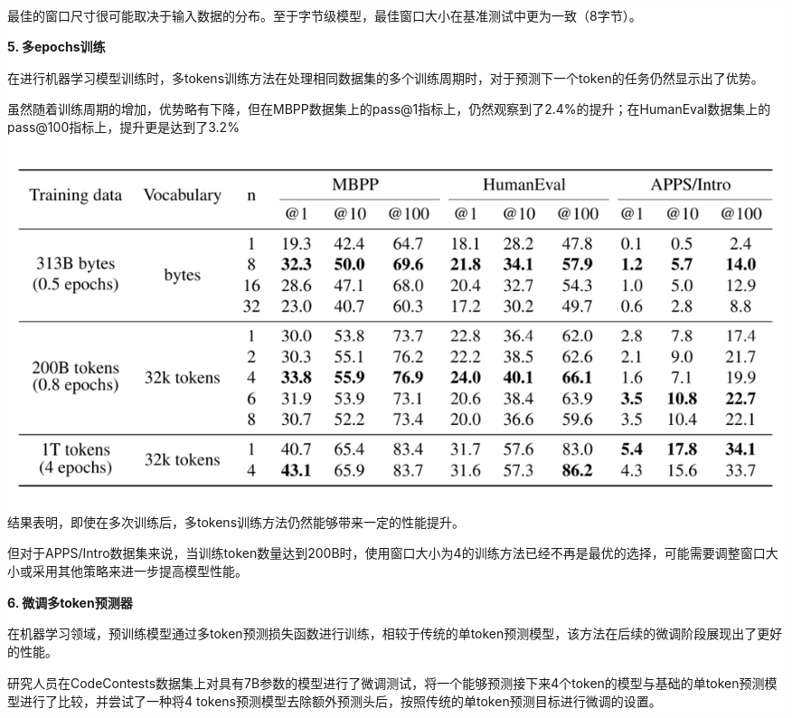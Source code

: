 最佳的窗口尺寸很可能取决于输入数据的分布。至于字节级模型，最佳窗口大小在基准测试中更为一致（8字节）。

**5. 多epochs训练**

在进行机器学习模型训练时，多tokens训练方法在处理相同数据集的多个训练周期时，对于预测下一个token的任务仍然显示出了优势。

虽然随着训练周期的增加，优势略有下降，但在MBPP数据集上的pass@1指标上，仍然观察到了2.4%的提升；在HumanEval数据集上的pass@100指标上，提升更是达到了3.2%

![](img/Pasted%20image%2020240613202159.png)

结果表明，即使在多次训练后，多tokens训练方法仍然能够带来一定的性能提升。

但对于APPS/Intro数据集来说，当训练token数量达到200B时，使用窗口大小为4的训练方法已经不再是最优的选择，可能需要调整窗口大小或采用其他策略来进一步提高模型性能。

**6. 微调多token预测器**

在机器学习领域，预训练模型通过多token预测损失函数进行训练，相较于传统的单token预测模型，该方法在后续的微调阶段展现出了更好的性能。

研究人员在CodeContests数据集上对具有7B参数的模型进行了微调测试，将一个能够预测接下来4个token的模型与基础的单token预测模型进行了比较，并尝试了一种将4 tokens预测模型去除额外预测头后，按照传统的单token预测目标进行微调的设置。
